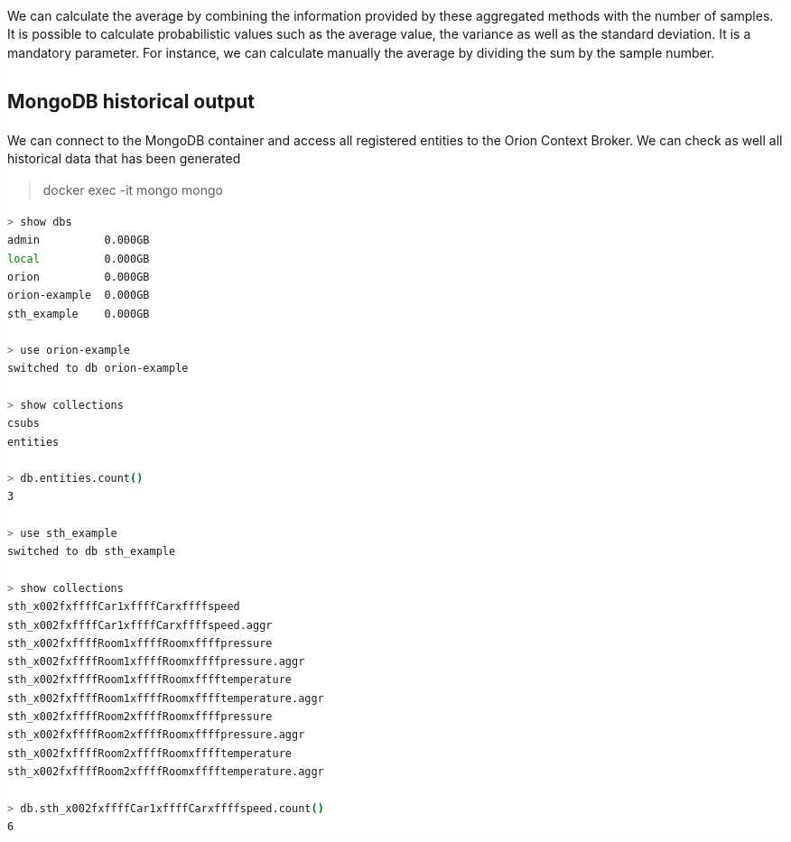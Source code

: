 We can calculate the average by combining the information provided by these
aggregated methods with the number of samples. It is possible to calculate
probabilistic values such as the average value, the variance as well as the
standard deviation. It is a mandatory parameter. For instance, we can calculate
manually the average by dividing the sum by the sample number.

## MongoDB historical output

We can connect to the MongoDB container and access all registered entities to
the Orion Context Broker. We can check as well all historical data that has been
generated

> docker exec -it mongo mongo

```bash
> show dbs
admin          0.000GB
local          0.000GB
orion          0.000GB
orion-example  0.000GB
sth_example    0.000GB

> use orion-example
switched to db orion-example

> show collections
csubs
entities

> db.entities.count()
3

> use sth_example
switched to db sth_example

> show collections
sth_x002fxffffCar1xffffCarxffffspeed
sth_x002fxffffCar1xffffCarxffffspeed.aggr
sth_x002fxffffRoom1xffffRoomxffffpressure
sth_x002fxffffRoom1xffffRoomxffffpressure.aggr
sth_x002fxffffRoom1xffffRoomxfffftemperature
sth_x002fxffffRoom1xffffRoomxfffftemperature.aggr
sth_x002fxffffRoom2xffffRoomxffffpressure
sth_x002fxffffRoom2xffffRoomxffffpressure.aggr
sth_x002fxffffRoom2xffffRoomxfffftemperature
sth_x002fxffffRoom2xffffRoomxfffftemperature.aggr

> db.sth_x002fxffffCar1xffffCarxffffspeed.count()
6
```
